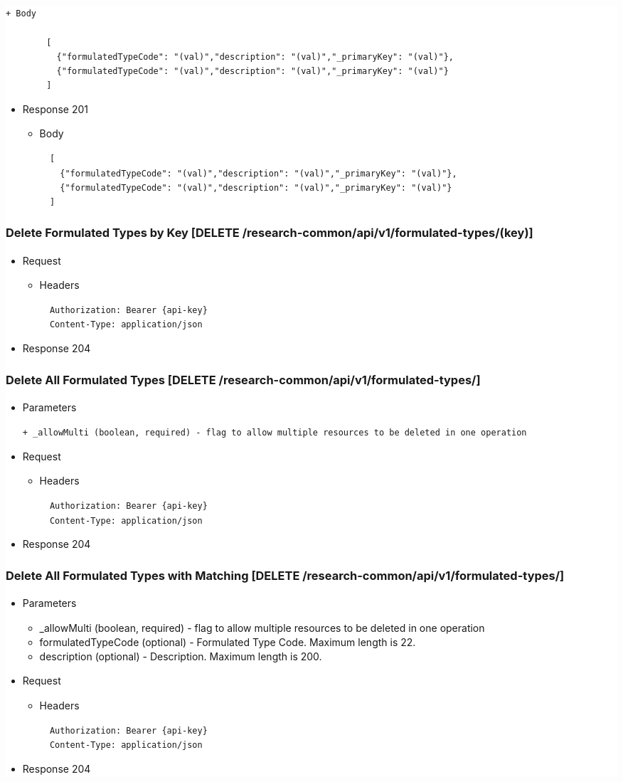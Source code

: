     + Body
    
            [
              {"formulatedTypeCode": "(val)","description": "(val)","_primaryKey": "(val)"},
              {"formulatedTypeCode": "(val)","description": "(val)","_primaryKey": "(val)"}
            ]
			
+ Response 201
    
    + Body
            
            [
              {"formulatedTypeCode": "(val)","description": "(val)","_primaryKey": "(val)"},
              {"formulatedTypeCode": "(val)","description": "(val)","_primaryKey": "(val)"}
            ]
### Delete Formulated Types by Key [DELETE /research-common/api/v1/formulated-types/(key)]
	 
+ Request

    + Headers

            Authorization: Bearer {api-key}
            Content-Type: application/json

+ Response 204

### Delete All Formulated Types [DELETE /research-common/api/v1/formulated-types/]

+ Parameters

      + _allowMulti (boolean, required) - flag to allow multiple resources to be deleted in one operation

+ Request

    + Headers

            Authorization: Bearer {api-key}
            Content-Type: application/json

+ Response 204

### Delete All Formulated Types with Matching [DELETE /research-common/api/v1/formulated-types/]

+ Parameters

    + _allowMulti (boolean, required) - flag to allow multiple resources to be deleted in one operation
    + formulatedTypeCode (optional) - Formulated Type Code. Maximum length is 22.
    + description (optional) - Description. Maximum length is 200.

      
+ Request

    + Headers

            Authorization: Bearer {api-key}
            Content-Type: application/json

+ Response 204
